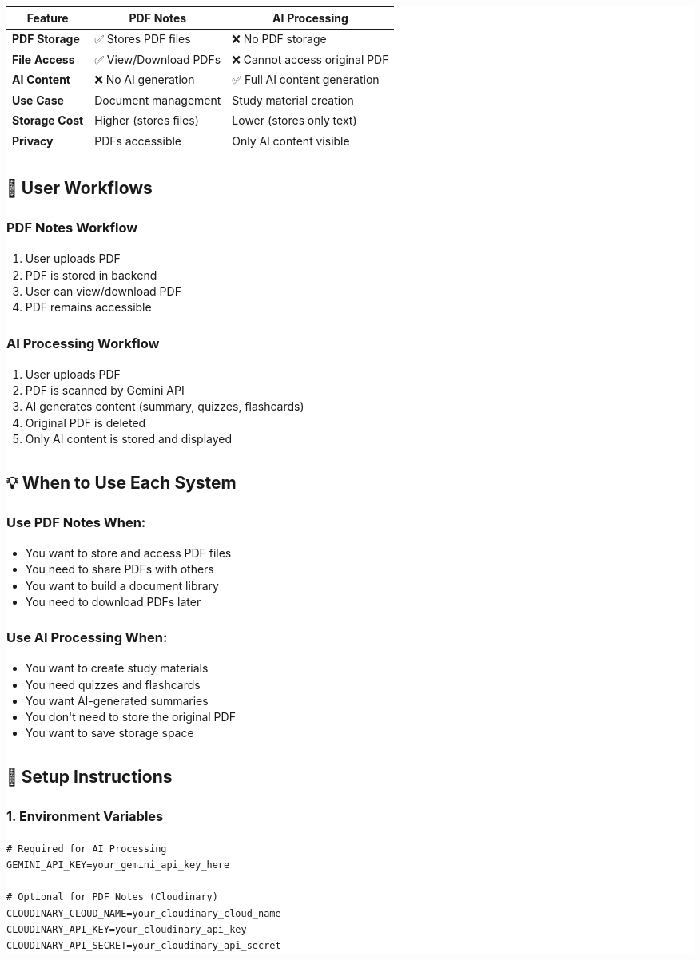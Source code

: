| Feature | PDF Notes | AI Processing |
|---------|-----------|----------------|
| **PDF Storage** | ✅ Stores PDF files | ❌ No PDF storage |
| **File Access** | ✅ View/Download PDFs | ❌ Cannot access original PDF |
| **AI Content** | ❌ No AI generation | ✅ Full AI content generation |
| **Use Case** | Document management | Study material creation |
| **Storage Cost** | Higher (stores files) | Lower (stores only text) |
| **Privacy** | PDFs accessible | Only AI content visible |

## 🚀 **User Workflows**

### **PDF Notes Workflow**
1. User uploads PDF
2. PDF is stored in backend
3. User can view/download PDF
4. PDF remains accessible

### **AI Processing Workflow**
1. User uploads PDF
2. PDF is scanned by Gemini API
3. AI generates content (summary, quizzes, flashcards)
4. Original PDF is deleted
5. Only AI content is stored and displayed

## 💡 **When to Use Each System**

### **Use PDF Notes When:**
- You want to store and access PDF files
- You need to share PDFs with others
- You want to build a document library
- You need to download PDFs later

### **Use AI Processing When:**
- You want to create study materials
- You need quizzes and flashcards
- You want AI-generated summaries
- You don't need to store the original PDF
- You want to save storage space

## 🔧 **Setup Instructions**

### **1. Environment Variables**
```env
# Required for AI Processing
GEMINI_API_KEY=your_gemini_api_key_here

# Optional for PDF Notes (Cloudinary)
CLOUDINARY_CLOUD_NAME=your_cloudinary_cloud_name
CLOUDINARY_API_KEY=your_cloudinary_api_key
CLOUDINARY_API_SECRET=your_cloudinary_api_secret
```

